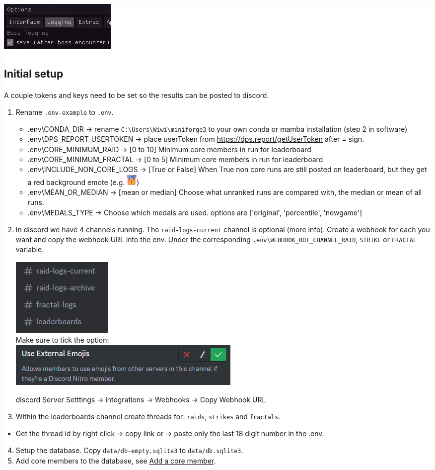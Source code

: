 ![activate logging](img/activate_logging.png)

## Initial setup
A couple tokens and keys need to be set so the results can be posted to discord.
1. Rename `.env-example` to `.env`.
    - .env\CONDA_DIR -> rename `C:\Users\Wiwi\miniforge3` to your own conda or mamba installation (step 2 in software)
    - .env\DPS_REPORT_USERTOKEN -> place userToken from https://dps.report/getUserToken after = sign.
    - .env\CORE_MINIMUM_RAID -> [0 to 10] Minimum core members in run for leaderboard
    - .env\CORE_MINIMUM_FRACTAL -> [0 to 5] Minimum core members in run for leaderboard
    - .env\INCLUDE_NON_CORE_LOGS -> [True or False] When True non core runs are still posted on leaderboard, but they get a red background emote (e.g. <img src="gw2_logs_archive/img/medal/first_invalid.png" width="20"/>)
    - .env\MEAN_OR_MEDIAN -> [mean or median] Choose what unranked runs are compared with, the median or mean of all runs.
    - .env\MEDALS_TYPE -> Choose which medals are used. options are ['original', 'percentile', 'newgame']

2. In discord we have 4 channels running. The `raid-logs-current` channel is optional ([more info](#adding-channel-with-only-the-current-week)).
Create a webhook for each you want and copy the webhook URL into the env. Under the corresponding
`.env\WEBHOOK_BOT_CHANNEL_RAID`, `STRIKE` or `FRACTAL` variable.

    ![discord_channels](img/discord_channel.png)\
    Make sure to tick the option:\
    ![discord_use_emoji](img/discord_use_emoji.png)

    discord Server Setttings -> integrations -> Webhooks -> Copy Webhook URL
3. Within the leaderboards channel create threads for: `raids`, `strikes` and `fractals`.
- Get the thread id by right click -> copy link or  -> paste only the last 18 digit number in the .env.
4. Setup the database. Copy `data/db-empty.sqlite3` to `data/db.sqlite3`.
5. Add core members to the database, see [Add a core member](#add-a-core-member).
